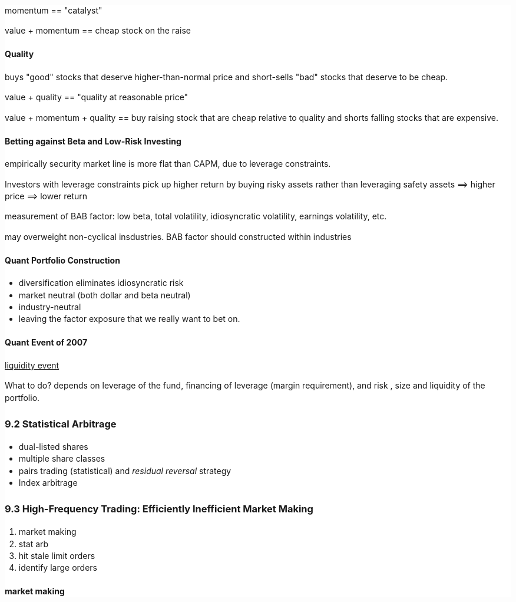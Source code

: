 momentum == "catalyst"

value + momentum == cheap stock on the raise

#### Quality

buys "good" stocks that deserve higher-than-normal price and short-sells "bad" stocks that deserve to be cheap.

value + quality == "quality at reasonable price"

value + momentum + quality == buy raising stock that are cheap relative to quality and shorts falling stocks that are expensive.

#### Betting against Beta and Low-Risk Investing

empirically security market line is more flat than CAPM, due to leverage constraints.

Investors with leverage constraints pick up higher return by buying risky assets rather than leveraging safety assets ==> higher price ==> lower return

measurement of BAB factor: low beta, total volatility, idiosyncratic volatility, earnings volatility, etc.

may overweight non-cyclical insdustries. BAB factor should constructed within industries

#### Quant Portfolio Construction

- diversification eliminates idiosyncratic risk
- market neutral (both dollar and beta neutral)
- industry-neutral
- leaving the factor exposure that we really want to bet on.

#### Quant Event of 2007

<u>liquidity event</u>

What to do? depends on leverage of the fund, financing of leverage (margin requirement), and risk , size and liquidity of the portfolio.

### 9.2 Statistical Arbitrage

- dual-listed shares
- multiple share classes
- pairs trading (statistical) and *residual reversal* strategy
- Index arbitrage

### 9.3 High-Frequency Trading: Efficiently Inefficient Market Making

1. market making
2. stat arb
3. hit stale limit orders
4. identify large orders

#### market making
